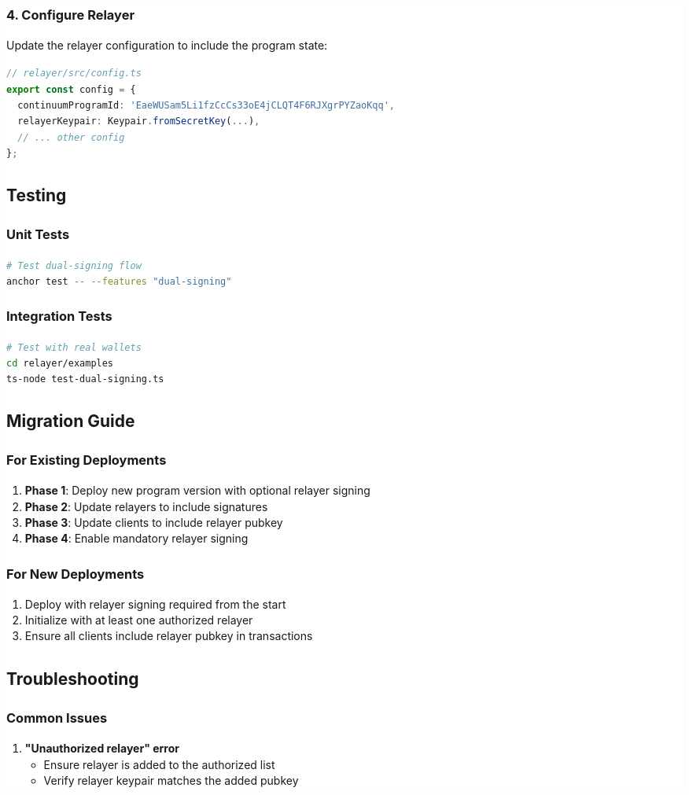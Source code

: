 ### 4. Configure Relayer

Update the relayer configuration to include the program state:

```typescript
// relayer/src/config.ts
export const config = {
  continuumProgramId: 'EaeWUSam5Li1fzCcCs33oE4jCLQT4F6RJXgrPYZaoKqq',
  relayerKeypair: Keypair.fromSecretKey(...),
  // ... other config
};
```

## Testing

### Unit Tests

```bash
# Test dual-signing flow
anchor test -- --features "dual-signing"
```

### Integration Tests

```bash
# Test with real wallets
cd relayer/examples
ts-node test-dual-signing.ts
```

## Migration Guide

### For Existing Deployments

1. **Phase 1**: Deploy new program version with optional relayer signing
2. **Phase 2**: Update relayers to include signatures
3. **Phase 3**: Update clients to include relayer pubkey
4. **Phase 4**: Enable mandatory relayer signing

### For New Deployments

1. Deploy with relayer signing required from the start
2. Initialize with at least one authorized relayer
3. Ensure all clients include relayer pubkey in transactions

## Troubleshooting

### Common Issues

1. **"Unauthorized relayer" error**
   - Ensure relayer is added to the authorized list
   - Verify relayer keypair matches the added pubkey
